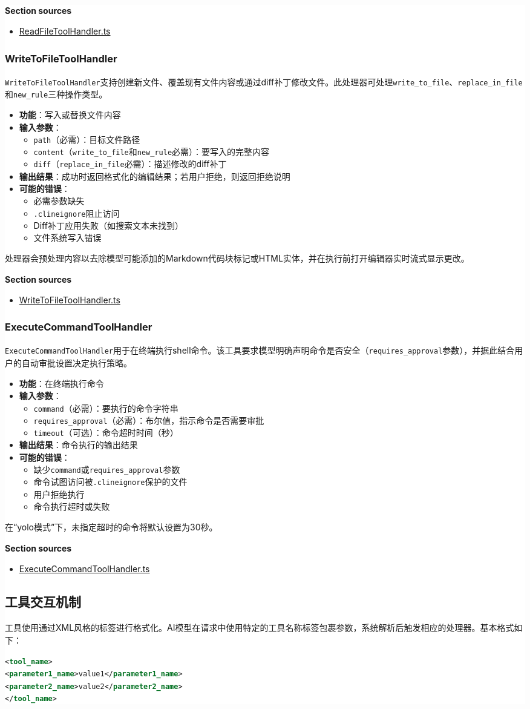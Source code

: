 **Section sources**
- [ReadFileToolHandler.ts](file://src/core/task/tools/handlers/ReadFileToolHandler.ts)

### WriteToFileToolHandler
`WriteToFileToolHandler`支持创建新文件、覆盖现有文件内容或通过diff补丁修改文件。此处理器可处理`write_to_file`、`replace_in_file`和`new_rule`三种操作类型。

- **功能**：写入或替换文件内容
- **输入参数**：
  - `path`（必需）：目标文件路径
  - `content`（`write_to_file`和`new_rule`必需）：要写入的完整内容
  - `diff`（`replace_in_file`必需）：描述修改的diff补丁
- **输出结果**：成功时返回格式化的编辑结果；若用户拒绝，则返回拒绝说明
- **可能的错误**：
  - 必需参数缺失
  - `.clineignore`阻止访问
  - Diff补丁应用失败（如搜索文本未找到）
  - 文件系统写入错误

处理器会预处理内容以去除模型可能添加的Markdown代码块标记或HTML实体，并在执行前打开编辑器实时流式显示更改。

**Section sources**
- [WriteToFileToolHandler.ts](file://src/core/task/tools/handlers/WriteToFileToolHandler.ts)

### ExecuteCommandToolHandler
`ExecuteCommandToolHandler`用于在终端执行shell命令。该工具要求模型明确声明命令是否安全（`requires_approval`参数），并据此结合用户的自动审批设置决定执行策略。

- **功能**：在终端执行命令
- **输入参数**：
  - `command`（必需）：要执行的命令字符串
  - `requires_approval`（必需）：布尔值，指示命令是否需要审批
  - `timeout`（可选）：命令超时时间（秒）
- **输出结果**：命令执行的输出结果
- **可能的错误**：
  - 缺少`command`或`requires_approval`参数
  - 命令试图访问被`.clineignore`保护的文件
  - 用户拒绝执行
  - 命令执行超时或失败

在“yolo模式”下，未指定超时的命令将默认设置为30秒。

**Section sources**
- [ExecuteCommandToolHandler.ts](file://src/core/task/tools/handlers/ExecuteCommandToolHandler.ts)

## 工具交互机制
工具使用通过XML风格的标签进行格式化。AI模型在请求中使用特定的工具名称标签包裹参数，系统解析后触发相应的处理器。基本格式如下：

```xml
<tool_name>
<parameter1_name>value1</parameter1_name>
<parameter2_name>value2</parameter2_name>
</tool_name>
```
